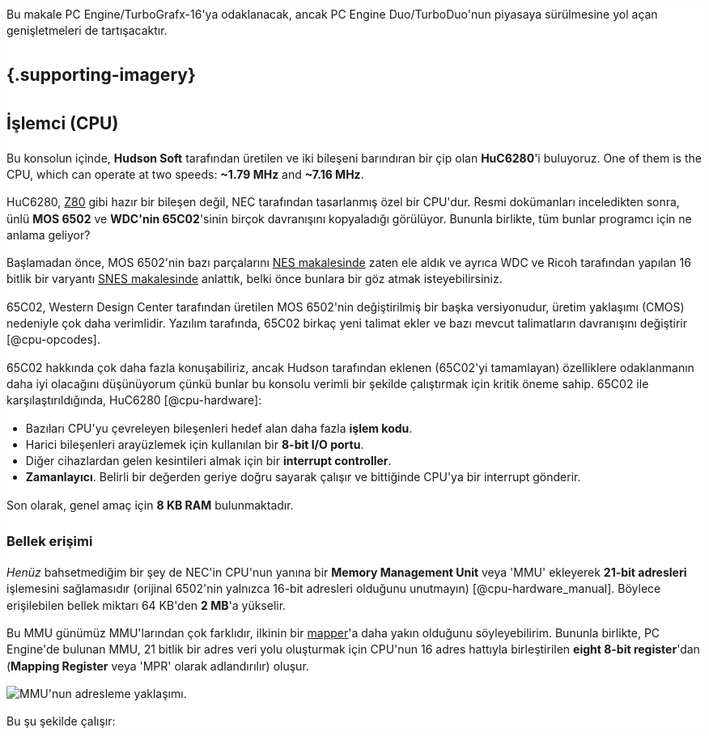 Bu makale PC Engine/TurboGrafx-16'ya odaklanacak, ancak PC Engine Duo/TurboDuo'nun piyasaya sürülmesine yol açan genişletmeleri de tartışacaktır.

## {.supporting-imagery}

## İşlemci (CPU)

Bu konsolun içinde, <strong x-id=“1”>Hudson Soft</strong> tarafından üretilen ve iki bileşeni barındıran bir çip olan <strong x-id=“1”>HuC6280</strong>'i buluyoruz. One of them is the CPU, which can operate at two speeds: <strong x-id=“1”>~1.79 MHz</strong> and <strong x-id=“1”>~7.16 MHz</strong>.

HuC6280, <a href=“master-system#cpu”>Z80</a> gibi hazır bir bileşen değil, NEC tarafından tasarlanmış özel bir CPU'dur. Resmi dokümanları inceledikten sonra, ünlü <strong x-id=“1”>MOS 6502</strong> ve <strong x-id=“1”>WDC'nin 65C02</strong>'sinin birçok davranışını kopyaladığı görülüyor. Bununla birlikte, tüm bunlar programcı için ne anlama geliyor?

Başlamadan önce, MOS 6502'nin bazı parçalarını <a href=“nes#cpu”>NES makalesinde</a> zaten ele aldık ve ayrıca WDC ve Ricoh tarafından yapılan 16 bitlik bir varyantı <a href=“super-nintendo#cpu”> SNES makalesinde</a> anlattık, belki önce bunlara bir göz atmak isteyebilirsiniz.

65C02, Western Design Center tarafından üretilen MOS 6502'nin değiştirilmiş bir başka versiyonudur, üretim yaklaşımı (CMOS) nedeniyle çok daha verimlidir. Yazılım tarafında, 65C02 birkaç yeni talimat ekler ve bazı mevcut talimatların davranışını değiştirir [@cpu-opcodes].

65C02 hakkında çok daha fazla konuşabiliriz, ancak Hudson tarafından eklenen (65C02'yi tamamlayan) özelliklere odaklanmanın daha iyi olacağını düşünüyorum çünkü bunlar bu konsolu verimli bir şekilde çalıştırmak için kritik öneme sahip. 65C02 ile karşılaştırıldığında, HuC6280 [@cpu-hardware]:

- Bazıları CPU'yu çevreleyen bileşenleri hedef alan daha fazla <strong x-id=“1”>işlem kodu</strong>.
- Harici bileşenleri arayüzlemek için kullanılan bir <strong x-id=“1”>8-bit I/O portu</strong>.
- Diğer cihazlardan gelen kesintileri almak için bir <strong x-id=“1”>interrupt controller</strong>.
- **Zamanlayıcı**. Belirli bir değerden geriye doğru sayarak çalışır ve bittiğinde CPU'ya bir interrupt gönderir.

Son olarak, genel amaç için <strong x-id=“1”>8 KB RAM</strong> bulunmaktadır.

### Bellek erişimi

*Henüz* bahsetmediğim bir şey de NEC'in CPU'nun yanına bir <strong x-id=“1”>Memory Management Unit</strong> veya 'MMU' ekleyerek <strong x-id=“1”>21-bit adresleri</strong> işlemesini sağlamasıdır (orijinal 6502'nin yalnızca 16-bit adresleri olduğunu unutmayın) [@cpu-hardware_manual]. Böylece erişilebilen bellek miktarı 64 KB'den <strong x-id=“1”>2 MB</strong>'a yükselir.

Bu MMU günümüz MMU'larından çok farklıdır, ilkinin bir <a href=“nes#going-beyond-existing-capabilities”>mapper</a>'a daha yakın olduğunu söyleyebilirim. Bununla birlikte, PC Engine'de bulunan MMU, 21 bitlik bir adres veri yolu oluşturmak için CPU'nun 16 adres hattıyla birleştirilen <strong x-id=“1”>eight 8-bit register</strong>'dan (<strong x-id=“1”>Mapping Register</strong> veya 'MPR' olarak adlandırılır) oluşur.

![MMU'nun adresleme yaklaşımı.](mmu.png)

Bu şu şekilde çalışır:
